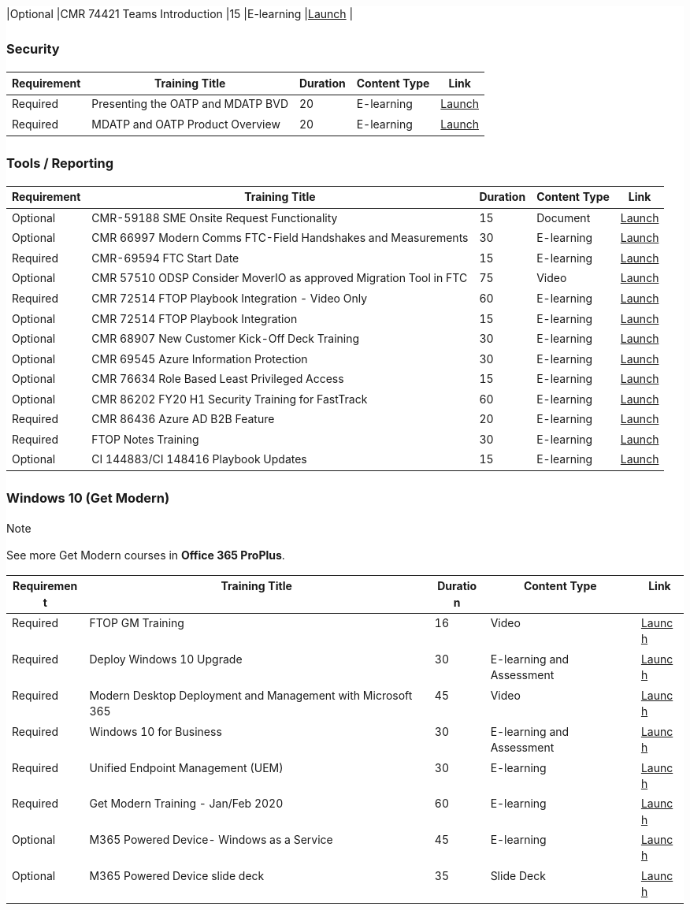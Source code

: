 |Optional |CMR 74421 Teams Introduction  |15  |E-learning  |[Launch](https://learn.microsoft.com/activity/S3798880/launch/)  |

### Security

|Requirement |Training Title |Duration  |Content Type|Link  |
|-----|---------|---------|---------|------|
|Required |Presenting the OATP and MDATP BVD  |20 |E-learning  |[Launch](https://learn.microsoft.com/activity/S7550997/launch#/)  |
|Required |MDATP and OATP Product Overview |20 |E-learning  |[Launch](https://learn.microsoft.com/activity/S7551339/launch#/)  |

### Tools / Reporting

|Requirement |Training Title |Duration  |Content Type|Link  |
|-----|---------|---------|---------|------|
|Optional |CMR-59188 SME Onsite Request Functionality  |15 |Document  |[Launch](https://microsoft.sharepoint.com/teams/ftccm/FTC%20Documents/CMR-59188%20SME%20Onsite%20Requests_Without%20Audio.pptx?d=w04938c9ab2bd4b5ba1de5d05c6066dd3)  |
|Optional |CMR 66997 Modern Comms FTC-Field Handshakes and Measurements  |30 |E-learning  |[Launch](https://aka.ms/AA7mwsy)  |
|Required|CMR-69594 FTC Start Date         |15         |E-learning   |[Launch](https://aka.ms/AA7mwt0)<br>     |
|Optional |CMR 57510 ODSP Consider MoverIO as approved Migration Tool in FTC  |75 |Video  |[Launch](https://aka.ms/AA7mwt2)  |
|Required|CMR 72514 FTOP Playbook Integration - Video Only         |60         |E-learning                 |[Launch](https://learn.microsoft.com/activity/S2902306/launch/)|
|Optional |CMR 72514 FTOP Playbook Integration  |15 |E-learning  |[Launch](https://learn.microsoft.com/activity/S2902306/launch/)  |
|Optional |CMR 68907 New Customer Kick-Off Deck Training  |30 |E-learning  |[Launch](https://aka.ms/AA7n4k2)  |
|Optional |CMR 69545 Azure Information Protection  |30 |E-learning  |[Launch](https://learn.microsoft.com/activity/S3556023/launch/)  |
|Optional |CMR 76634 Role Based Least Privileged Access  |15 |E-learning  |[Launch](https://learn.microsoft.com/activity/S3800149/launch/)  |
|Optional |CMR 86202 FY20 H1 Security Training for FastTrack  |60 |E-learning  |[Launch](https://learn.microsoft.com/activity/S4016316/launch)  |
|Required|CMR 86436 Azure AD B2B Feature         |20         |E-learning|[Launch](https://aka.ms/AA7mwtk)   |
|Required |FTOP Notes Training |30 |E-learning |[Launch](https://learn.microsoft.com/activity/S8731468/launch#/) |
|Optional |CI 144883/CI 148416 Playbook Updates |15 |E-learning |[Launch](https://aka.ms/AA87jxu) |

### Windows 10 (Get Modern)

> [!NOTE]
> See more Get Modern courses in **Office 365 ProPlus**.

|Requirement |Training Title |Duration  |Content Type|Link  |
|-----|---------|---------|---------|------|
|Required  |FTOP GM Training  |16  |Video  |[Launch](https://learn.microsoft.com/activity/S5059805/launch/)  |
|Required  |Deploy Windows 10 Upgrade   |30  |E-learning and Assessment  |[Launch](https://learn.microsoft.com/activity/S4990975/launch)  |
|Required |Modern Desktop Deployment and Management with Microsoft 365   |45  |Video  |[Launch](https://learn.microsoft.com/activity/S5006954/launch)  |
|Required  |Windows 10 for Business   |30  |E-learning and Assessment   |[Launch](https://aka.ms/AA7n4kh)  |
|Required |Unified Endpoint Management (UEM)  |30  |E-learning  |[Launch](https://learneradmin.microsoft.com/activity/S8367013/launch/#/) |
|Required |Get Modern Training - Jan/Feb 2020 |60 |E-learning |[Launch](https://aka.ms/AA7n4ki)|
|Optional|M365 Powered Device- Windows as a Service         |45         |E-learning<br>                 |[Launch](https://learn.microsoft.com/activity/S2018609/launch#/)<br>      |
|Optional|M365 Powered Device slide deck         |35         |Slide Deck<br>                |[Launch](https://microsoft.sharepoint.com/%3ap%3a/r/teams/ftccm/_layouts/15/Doc.aspx?sourcedoc=%7bF95CD764-FA25-482C-9741-A8676AD58D7F%7d&file=Windows%2010-10%20FM%2BFE%20Training%20Deck.pptx&action=edit&mobileredirect=true&cid=e63abf76-6bf2-4500-ab92-1d6b6cb6185d)|
